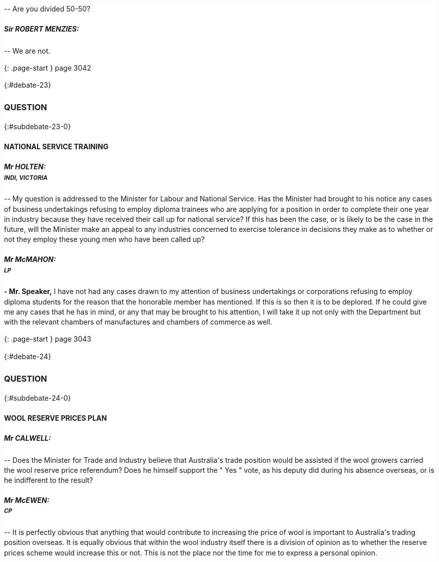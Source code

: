 -- Are you divided 50-50? 

##### Sir ROBERT MENZIES:

-- We are not. 

{: .page-start }
page 3042

{:#debate-23}
### QUESTION

{:#subdebate-23-0}
#### NATIONAL SERVICE TRAINING

##### Mr HOLTEN:<br><small class="text-muted">INDI, VICTORIA</small>

-- My question is addressed to the Minister for Labour and National Service. Has the Minister had brought to his notice any cases of business undertakings refusing to employ diploma trainees who are applying for a position in order to complete their one year in industry because they have received their call up for national service? If this has been the case, or is likely to be the case in the future, will the Minister make an appeal to any industries concerned to exercise tolerance in decisions they make as to whether or not they employ these young men who have been called up? 

##### Mr McMAHON:<br><small class="text-muted">LP</small>


 **- Mr. Speaker,** I have not had any cases drawn to my attention of business undertakings or corporations refusing to employ diploma students for the reason that the honorable member has mentioned. If this is so then it is to be deplored. If he could give me any cases that he has in mind, or any that may be brought to his attention, I will take it up not only with the Department but with the relevant chambers of manufactures and chambers of commerce as well. 

{: .page-start }
page 3043

{:#debate-24}
### QUESTION

{:#subdebate-24-0}
#### WOOL RESERVE PRICES PLAN

##### Mr CALWELL:

-- Does the Minister for Trade and Industry believe that Australia's trade position would be assisted if the wool growers carried the wool reserve price referendum? Does he himself support the " Yes " vote, as his  deputy  did during his absence overseas, or is he indifferent to the result? 

##### Mr McEWEN:<br><small class="text-muted">CP</small>

-- It is perfectly obvious that anything that would contribute to increasing the price of wool is important to Australia's trading position overseas. It is equally obvious that within the wool industry itself there is a division of opinion as to whether the reserve prices scheme would increase this or not. This is not the place nor the time for me to express a personal opinion. 
